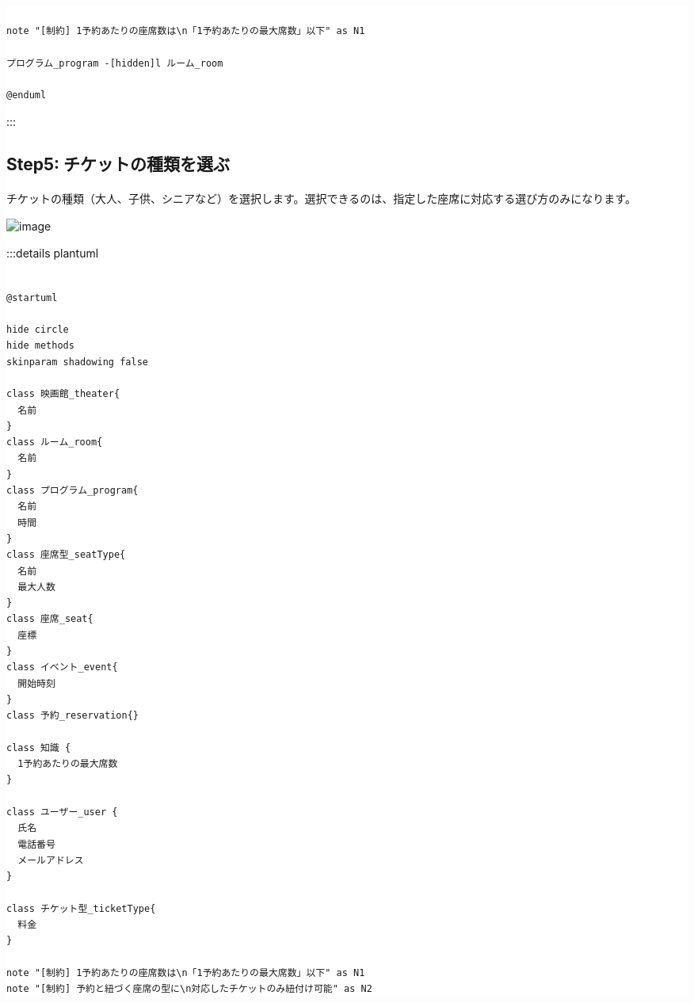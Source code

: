 ```plantuml

note "[制約] 1予約あたりの座席数は\n「1予約あたりの最大席数」以下" as N1

プログラム_program -[hidden]l ルーム_room

@enduml
```

:::

## Step5: チケットの種類を選ぶ

チケットの種類（大人、子供、シニアなど）を選択します。選択できるのは、指定した座席に対応する選び方のみになります。

![image][img5]

:::details plantuml

```plantuml

@startuml

hide circle
hide methods
skinparam shadowing false

class 映画館_theater{
  名前
}
class ルーム_room{
  名前
}
class プログラム_program{
  名前
  時間
}
class 座席型_seatType{
  名前
  最大人数
}
class 座席_seat{
  座標
}
class イベント_event{
  開始時刻
}
class 予約_reservation{}

class 知識 {
  1予約あたりの最大席数
}

class ユーザー_user {
  氏名
  電話番号
  メールアドレス
}

class チケット型_ticketType{
  料金
}

note "[制約] 1予約あたりの座席数は\n「1予約あたりの最大席数」以下" as N1
note "[制約] 予約と紐づく座席の型に\n対応したチケットのみ紐付け可能" as N2
```

[img1]: https://raw.githubusercontent.com/fuuki/Images/master/20201206-movie-ticket-modeling/1.png
[img2]: https://raw.githubusercontent.com/fuuki/Images/master/20201206-movie-ticket-modeling/2.png
[img3]: https://raw.githubusercontent.com/fuuki/Images/master/20201206-movie-ticket-modeling/3.png
[img4]: https://raw.githubusercontent.com/fuuki/Images/master/20201206-movie-ticket-modeling/4.png
[img5]: https://raw.githubusercontent.com/fuuki/Images/master/20201206-movie-ticket-modeling/5.png
[img6]: https://raw.githubusercontent.com/fuuki/Images/master/20201206-movie-ticket-modeling/6.png
[img7]: https://raw.githubusercontent.com/fuuki/Images/master/20201206-movie-ticket-modeling/7.png
[img8]: https://raw.githubusercontent.com/fuuki/Images/master/20201206-movie-ticket-modeling/8.png